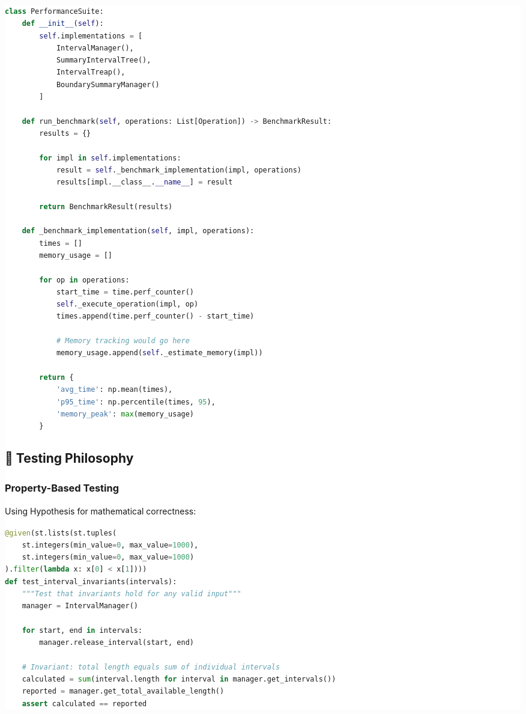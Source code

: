 ```python
class PerformanceSuite:
    def __init__(self):
        self.implementations = [
            IntervalManager(),
            SummaryIntervalTree(),
            IntervalTreap(),
            BoundarySummaryManager()
        ]
    
    def run_benchmark(self, operations: List[Operation]) -> BenchmarkResult:
        results = {}
        
        for impl in self.implementations:
            result = self._benchmark_implementation(impl, operations)
            results[impl.__class__.__name__] = result
        
        return BenchmarkResult(results)
    
    def _benchmark_implementation(self, impl, operations):
        times = []
        memory_usage = []
        
        for op in operations:
            start_time = time.perf_counter()
            self._execute_operation(impl, op)
            times.append(time.perf_counter() - start_time)
            
            # Memory tracking would go here
            memory_usage.append(self._estimate_memory(impl))
        
        return {
            'avg_time': np.mean(times),
            'p95_time': np.percentile(times, 95),
            'memory_peak': max(memory_usage)
        }
```

## 🧪 Testing Philosophy

### Property-Based Testing

Using Hypothesis for mathematical correctness:

```python
@given(st.lists(st.tuples(
    st.integers(min_value=0, max_value=1000),
    st.integers(min_value=0, max_value=1000)
).filter(lambda x: x[0] < x[1])))
def test_interval_invariants(intervals):
    """Test that invariants hold for any valid input"""
    manager = IntervalManager()
    
    for start, end in intervals:
        manager.release_interval(start, end)
    
    # Invariant: total length equals sum of individual intervals
    calculated = sum(interval.length for interval in manager.get_intervals())
    reported = manager.get_total_available_length()
    assert calculated == reported
```
